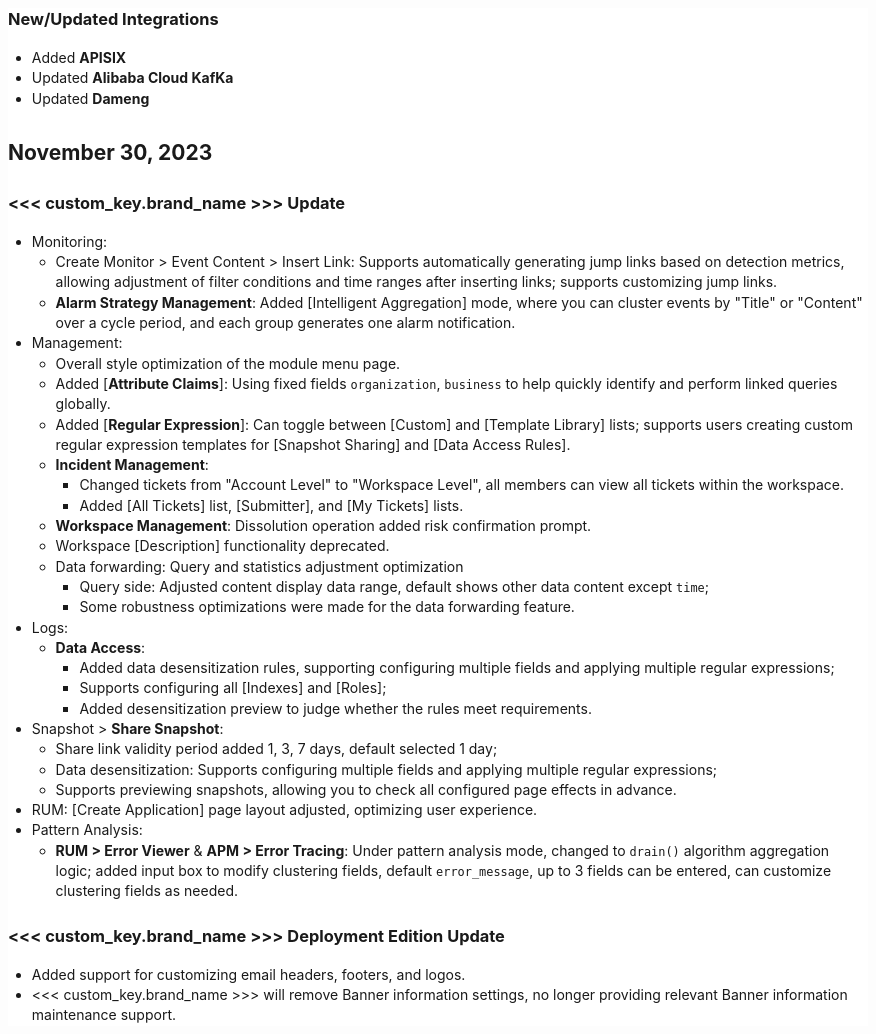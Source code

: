### New/Updated Integrations

- Added **APISIX**
- Updated **Alibaba Cloud KafKa**
- Updated **Dameng**

## November 30, 2023

### <<< custom_key.brand_name >>> Update

- Monitoring:
    - Create Monitor > Event Content > Insert Link: Supports automatically generating jump links based on detection metrics, allowing adjustment of filter conditions and time ranges after inserting links; supports customizing jump links.
    - **Alarm Strategy Management**: Added [Intelligent Aggregation] mode, where you can cluster events by "Title" or "Content" over a cycle period, and each group generates one alarm notification.
- Management:
    - Overall style optimization of the module menu page.
    - Added [**Attribute Claims**]: Using fixed fields `organization`, `business` to help quickly identify and perform linked queries globally.
    - Added [**Regular Expression**]: Can toggle between [Custom] and [Template Library] lists; supports users creating custom regular expression templates for [Snapshot Sharing] and [Data Access Rules].
    - **Incident Management**:
        - Changed tickets from "Account Level" to "Workspace Level", all members can view all tickets within the workspace.
        - Added [All Tickets] list, [Submitter], and [My Tickets] lists.
    - **Workspace Management**: Dissolution operation added risk confirmation prompt.
    - Workspace [Description] functionality deprecated.
    - Data forwarding: Query and statistics adjustment optimization
        - Query side: Adjusted content display data range, default shows other data content except `time`;
        - Some robustness optimizations were made for the data forwarding feature.
- Logs:
    - **Data Access**:
        - Added data desensitization rules, supporting configuring multiple fields and applying multiple regular expressions;
        - Supports configuring all [Indexes] and [Roles];
        - Added desensitization preview to judge whether the rules meet requirements.
- Snapshot > **Share Snapshot**:
    - Share link validity period added 1, 3, 7 days, default selected 1 day;
    - Data desensitization: Supports configuring multiple fields and applying multiple regular expressions;
    - Supports previewing snapshots, allowing you to check all configured page effects in advance.
- RUM: [Create Application] page layout adjusted, optimizing user experience.
- Pattern Analysis:
    - **RUM > Error Viewer** & **APM > Error Tracing**: Under pattern analysis mode, changed to `drain()` algorithm aggregation logic; added input box to modify clustering fields, default `error_message`, up to 3 fields can be entered, can customize clustering fields as needed.

### <<< custom_key.brand_name >>> Deployment Edition Update

- Added support for customizing email headers, footers, and logos.
- <<< custom_key.brand_name >>> will remove Banner information settings, no longer providing relevant Banner information maintenance support.
